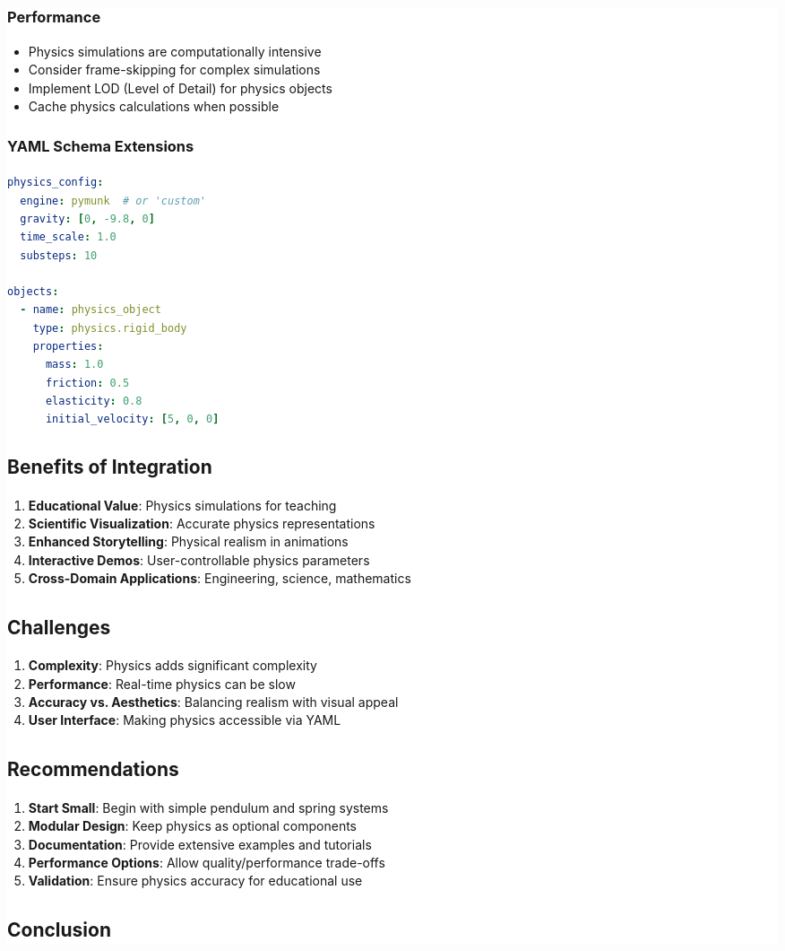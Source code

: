 ### Performance
- Physics simulations are computationally intensive
- Consider frame-skipping for complex simulations
- Implement LOD (Level of Detail) for physics objects
- Cache physics calculations when possible

### YAML Schema Extensions

```yaml
physics_config:
  engine: pymunk  # or 'custom'
  gravity: [0, -9.8, 0]
  time_scale: 1.0
  substeps: 10
  
objects:
  - name: physics_object
    type: physics.rigid_body
    properties:
      mass: 1.0
      friction: 0.5
      elasticity: 0.8
      initial_velocity: [5, 0, 0]
```

## Benefits of Integration

1. **Educational Value**: Physics simulations for teaching
2. **Scientific Visualization**: Accurate physics representations
3. **Enhanced Storytelling**: Physical realism in animations
4. **Interactive Demos**: User-controllable physics parameters
5. **Cross-Domain Applications**: Engineering, science, mathematics

## Challenges

1. **Complexity**: Physics adds significant complexity
2. **Performance**: Real-time physics can be slow
3. **Accuracy vs. Aesthetics**: Balancing realism with visual appeal
4. **User Interface**: Making physics accessible via YAML

## Recommendations

1. **Start Small**: Begin with simple pendulum and spring systems
2. **Modular Design**: Keep physics as optional components
3. **Documentation**: Provide extensive examples and tutorials
4. **Performance Options**: Allow quality/performance trade-offs
5. **Validation**: Ensure physics accuracy for educational use

## Conclusion
